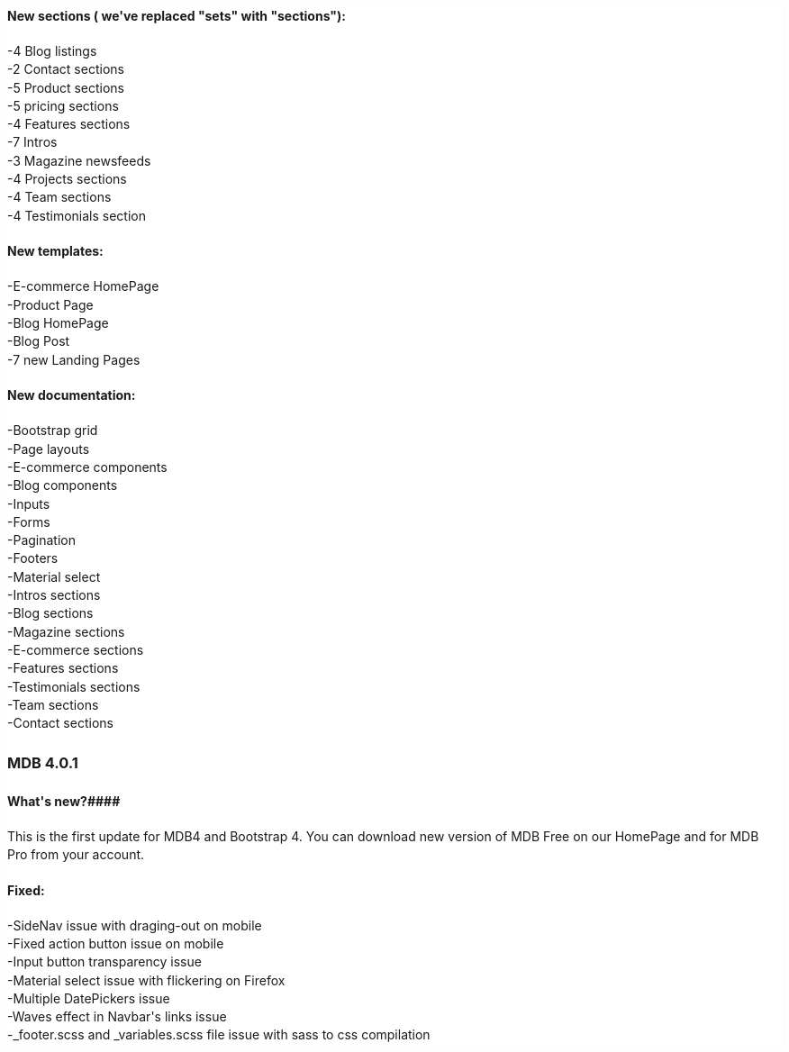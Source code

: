 #### New sections ( we've replaced "sets" with "sections"):  

-4 Blog listings  
-2 Contact sections  
-5 Product sections  
-5 pricing sections  
-4 Features sections  
-7 Intros  
-3 Magazine newsfeeds  
-4 Projects sections  
-4 Team sections  
-4 Testimonials section  

#### New templates:  

-E-commerce HomePage  
-Product Page  
-Blog HomePage  
-Blog Post  
-7 new Landing Pages  

#### New documentation:  

-Bootstrap grid  
-Page layouts  
-E-commerce components  
-Blog components  
-Inputs  
-Forms  
-Pagination  
-Footers  
-Material select  
-Intros sections  
-Blog sections  
-Magazine sections  
-E-commerce sections  
-Features sections  
-Testimonials sections  
-Team sections  
-Contact sections  

### MDB 4.0.1  

#### What's new?####

This is the first update for MDB4 and Bootstrap 4. You can download new version of MDB Free on our HomePage and for MDB Pro from your account.  


#### Fixed:  

-SideNav issue with draging-out on mobile  
-Fixed action button issue on mobile  
-Input button transparency issue  
-Material select issue with flickering on Firefox  
-Multiple DatePickers issue  
-Waves effect in Navbar's links issue  
-_footer.scss and _variables.scss file issue with sass to css compilation  
